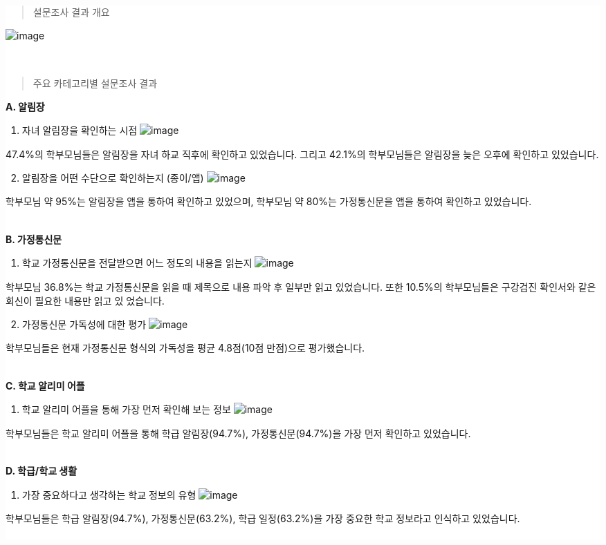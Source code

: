 > 설문조사 결과 개요

![image](https://github.com/uiop5809/29th_Semi_README/assets/97819580/b4226ab5-0133-4da6-80ff-a37b24e82c6a)

<br />

> 주요 카테고리별 설문조사 결과

**A. 알림장**

1) 자녀 알림장을 확인하는 시점
![image](https://github.com/uiop5809/29th_Semi_README/assets/97819580/5f51aff3-14f2-4128-90f1-3b348fe533d6)

47.4%의 학부모님들은 알림장을 자녀 하교 직후에 확인하고 있었습니다. 그리고 42.1%의 학부모님들은 알림장을 늦은 오후에 확인하고 있었습니다. 
<br/>

2) 알림장을 어떤 수단으로 확인하는지 (종이/앱)
![image](https://github.com/uiop5809/29th_Semi_README/assets/97819580/ae9a5e79-5080-4102-ba4a-e3606327f9db)

학부모님 약 95%는 알림장을 앱을 통하여 확인하고 있었으며, 학부모님 약 80%는 가정통신문을 앱을 통하여 확인하고 있었습니다.
<br />
<br />

**B. 가정통신문**

1) 학교 가정통신문을 전달받으면 어느 정도의 내용을 읽는지
![image](https://github.com/uiop5809/29th_Semi_README/assets/97819580/9bab07ca-f7ef-493c-8f72-805e34fb0d2e)

학부모님 36.8%는 학교 가정통신문을 읽을 때 제목으로 내용 파악 후 일부만 읽고 있었습니다. 또한 10.5%의 학부모님들은 구강검진 확인서와 같은 회신이 필요한 내용만 읽고 있
었습니다.
<br />

2) 가정통신문 가독성에 대한 평가
![image](https://github.com/uiop5809/29th_Semi_README/assets/97819580/41f342ec-fc0d-4643-bad9-430b3887079b)

학부모님들은 현재 가정통신문 형식의 가독성을 평균 4.8점(10점 만점)으로 평가했습니다.
<br />
<br />

**C. 학교 알리미 어플**

1) 학교 알리미 어플을 통해 가장 먼저 확인해 보는 정보
![image](https://github.com/uiop5809/29th_Semi_README/assets/97819580/2dd0a961-4265-4957-a385-fcfaec9a5be2)

학부모님들은 학교 알리미 어플을 통해 학급 알림장(94.7%), 가정통신문(94.7%)을 가장 먼저 확인하고 있었습니다.
<br />
<br />

**D. 학급/학교 생활**
1) 가장 중요하다고 생각하는 학교 정보의 유형
![image](https://github.com/uiop5809/29th_Semi_README/assets/97819580/e0d89db8-73bf-4a6e-a82d-36b8b520f626)
     
학부모님들은 학급 알림장(94.7%), 가정통신문(63.2%), 학급 일정(63.2%)을 가장 중요한 
학교 정보라고 인식하고 있었습니다.
<br />
<br />
